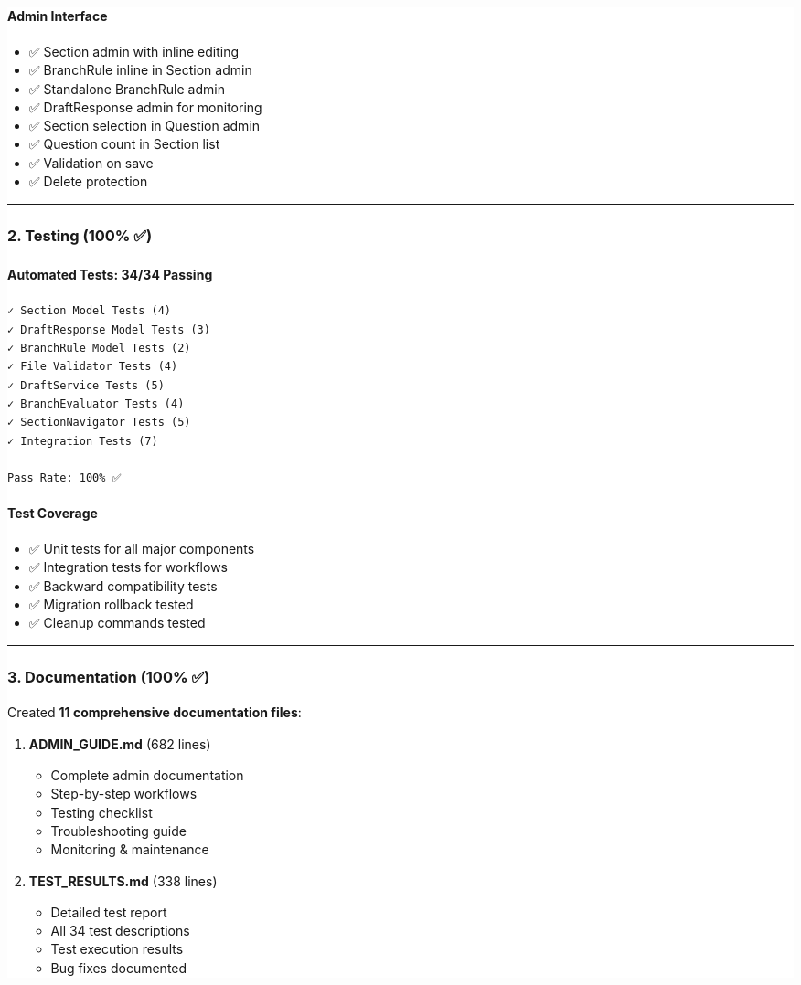 #### Admin Interface
- ✅ Section admin with inline editing
- ✅ BranchRule inline in Section admin
- ✅ Standalone BranchRule admin
- ✅ DraftResponse admin for monitoring
- ✅ Section selection in Question admin
- ✅ Question count in Section list
- ✅ Validation on save
- ✅ Delete protection

---

### 2. Testing (100% ✅)

#### Automated Tests: 34/34 Passing
```
✓ Section Model Tests (4)
✓ DraftResponse Model Tests (3)
✓ BranchRule Model Tests (2)
✓ File Validator Tests (4)
✓ DraftService Tests (5)
✓ BranchEvaluator Tests (4)
✓ SectionNavigator Tests (5)
✓ Integration Tests (7)

Pass Rate: 100% ✅
```

#### Test Coverage
- ✅ Unit tests for all major components
- ✅ Integration tests for workflows
- ✅ Backward compatibility tests
- ✅ Migration rollback tested
- ✅ Cleanup commands tested

---

### 3. Documentation (100% ✅)

Created **11 comprehensive documentation files**:

1. **ADMIN_GUIDE.md** (682 lines)
   - Complete admin documentation
   - Step-by-step workflows
   - Testing checklist
   - Troubleshooting guide
   - Monitoring & maintenance

2. **TEST_RESULTS.md** (338 lines)
   - Detailed test report
   - All 34 test descriptions
   - Test execution results
   - Bug fixes documented
